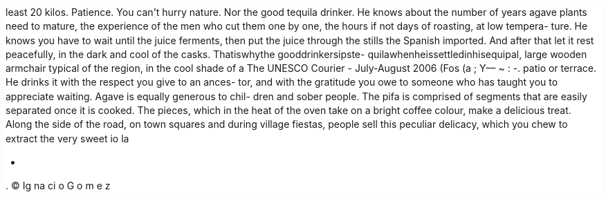 least 20 kilos. 
Patience. You can't hurry nature. 
Nor the good tequila drinker. He 
knows about the number of years 
agave plants need to mature, the 
experience of the men who cut 
them one by one, the hours if not 
days of roasting, at low tempera- 
ture. He knows you have to wait 
until the juice ferments, then put 
the juice through the stills the 
Spanish imported. And after that 
let it rest peacefully, in the dark and 
cool of the casks. 
Thatiswhythe gooddrinkersipste- 
quilawhenheissettledinhisequipal, 
large wooden armchair typical of 
the region, in the cool shade of a 
The UNESCO Courier - July-August 2006 
(Fos (a 
; Y— 
~ : 
-. 
patio or terrace. He drinks it with 
the respect you give to an ances- 
tor, and with the gratitude you owe 
to someone who has taught you to 
appreciate waiting. 
Agave is equally generous to chil- 
dren and sober people. The pifa 
is comprised of segments that are 
easily separated once it is cooked. 
The pieces, which in the heat of the 
oven take on a bright coffee colour, 
make a delicious treat. Along the 
side of the road, on town squares 
and during village fiestas, people 
sell this peculiar delicacy, which 
you chew to extract the very sweet 
io
la
 
- 
. 
© 
Ig
na
ci
o 
G
o
m
e
z
 